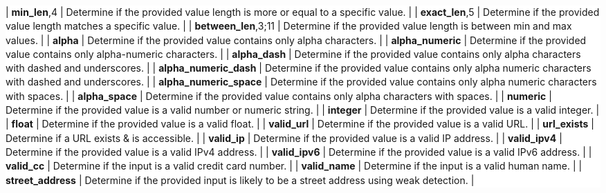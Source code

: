 | **min_len**,4                                                                  | Determine if the provided value length is more or equal to a specific value.                                                                                                                              |
| **exact_len**,5                                                                | Determine if the provided value length matches a specific value.                                                                                                                                          |
| **between_len**,3;11                                                           | Determine if the provided value length is between min and max values.                                                                                                                                     |
| **alpha**                                                                      | Determine if the provided value contains only alpha characters.                                                                                                                                           |
| **alpha_numeric**                                                              | Determine if the provided value contains only alpha-numeric characters.                                                                                                                                   |
| **alpha_dash**                                                                 | Determine if the provided value contains only alpha characters with dashed and underscores.                                                                                                               |
| **alpha_numeric_dash**                                                         | Determine if the provided value contains only alpha numeric characters with dashed and underscores.                                                                                                       |
| **alpha_numeric_space**                                                        | Determine if the provided value contains only alpha numeric characters with spaces.                                                                                                                       |
| **alpha_space**                                                                | Determine if the provided value contains only alpha characters with spaces.                                                                                                                               |
| **numeric**                                                                    | Determine if the provided value is a valid number or numeric string.                                                                                                                                      |
| **integer**                                                                    | Determine if the provided value is a valid integer.                                                                                                                                                       |
| **float**                                                                      | Determine if the provided value is a valid float.                                                                                                                                                         |
| **valid_url**                                                                  | Determine if the provided value is a valid URL.                                                                                                                                                           |
| **url_exists**                                                                 | Determine if a URL exists & is accessible.                                                                                                                                                                |
| **valid_ip**                                                                   | Determine if the provided value is a valid IP address.                                                                                                                                                    |
| **valid_ipv4**                                                                 | Determine if the provided value is a valid IPv4 address.                                                                                                                                                  |
| **valid_ipv6**                                                                 | Determine if the provided value is a valid IPv6 address.                                                                                                                                                  |
| **valid_cc**                                                                   | Determine if the input is a valid credit card number.                                                                                                                                                     |
| **valid_name**                                                                 | Determine if the input is a valid human name.                                                                                                                                                             |
| **street_address**                                                             | Determine if the provided input is likely to be a street address using weak detection.                                                                                                                    |